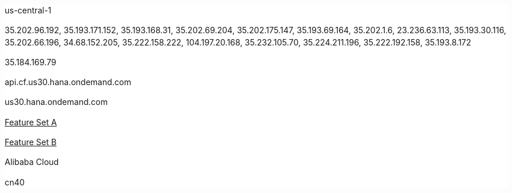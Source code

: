

</td>
<td valign="top">

us-central-1



</td>
<td valign="top">

35.202.96.192, 35.193.171.152, 35.193.168.31, 35.202.69.204, 35.202.175.147, 35.193.69.164, 35.202.1.6, 23.236.63.113, 35.193.30.116, 35.202.66.196, 34.68.152.205, 35.222.158.222, 104.197.20.168, 35.232.105.70, 35.224.211.196, 35.222.192.158, 35.193.8.172



</td>
<td valign="top">

35.184.169.79



</td>
<td valign="top">

api.cf.us30.hana.ondemand.com



</td>
<td valign="top">

us30.hana.ondemand.com



</td>
<td valign="top">

[Feature Set A](https://account.us1.hana.ondemand.com/cockpit#/home/allaccounts/?datacenter=cf-us30)

[Feature Set B](https://cockpit.us30.hana.ondemand.com/)



</td>
</tr>
<tr>
<td valign="top">

Alibaba Cloud



</td>
<td valign="top">

cn40



</td>
<td valign="top">
